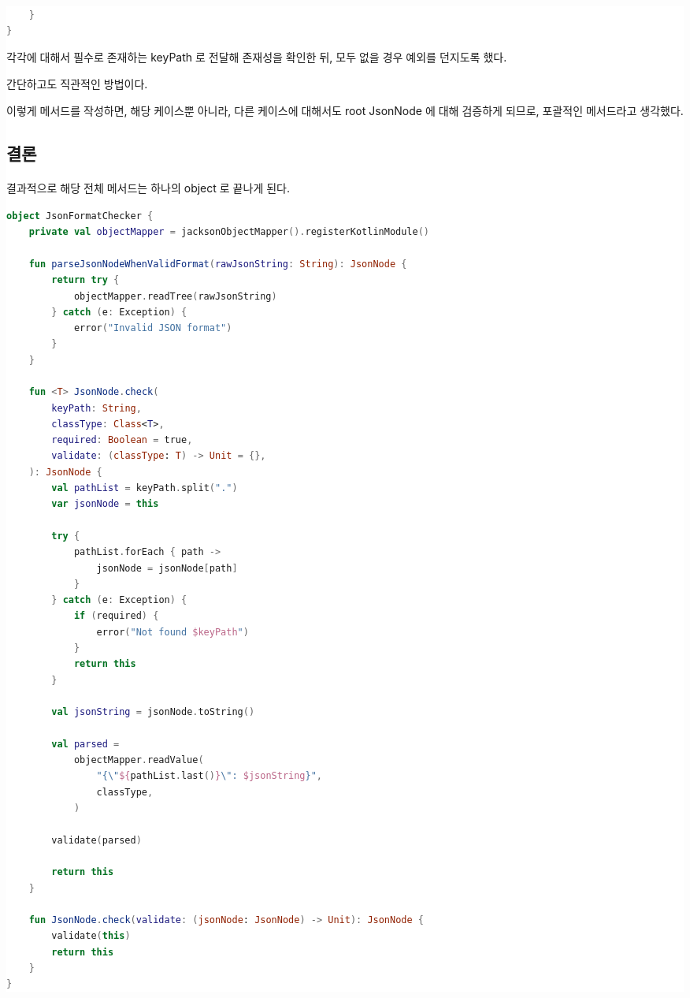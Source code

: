 ```kotlin
    }
}
```

각각에 대해서 필수로 존재하는 keyPath 로 전달해 존재성을 확인한 뒤, 모두 없을 경우 예외를 던지도록 했다.

간단하고도 직관적인 방법이다.

이렇게 메서드를 작성하면, 해당 케이스뿐 아니라, 다른 케이스에 대해서도 root JsonNode 에 대해 검증하게 되므로, 포괄적인 메서드라고 생각했다.

## 결론

결과적으로 해당 전체 메서드는 하나의 object 로 끝나게 된다.

```kotlin
object JsonFormatChecker {
    private val objectMapper = jacksonObjectMapper().registerKotlinModule()

    fun parseJsonNodeWhenValidFormat(rawJsonString: String): JsonNode {
        return try {
            objectMapper.readTree(rawJsonString)
        } catch (e: Exception) {
            error("Invalid JSON format")
        }
    }

    fun <T> JsonNode.check(
        keyPath: String,
        classType: Class<T>,
        required: Boolean = true,
        validate: (classType: T) -> Unit = {},
    ): JsonNode {
        val pathList = keyPath.split(".")
        var jsonNode = this

        try {
            pathList.forEach { path ->
                jsonNode = jsonNode[path]
            }
        } catch (e: Exception) {
            if (required) {
                error("Not found $keyPath")
            }
            return this
        }

        val jsonString = jsonNode.toString()

        val parsed =
            objectMapper.readValue(
                "{\"${pathList.last()}\": $jsonString}",
                classType,
            )

        validate(parsed)

        return this
    }

    fun JsonNode.check(validate: (jsonNode: JsonNode) -> Unit): JsonNode {
        validate(this)
        return this
    }
}
```